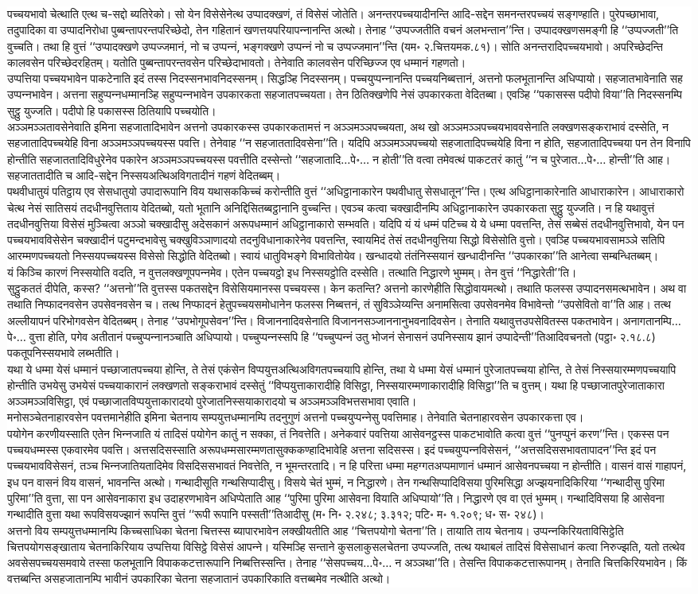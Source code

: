 पच्‍चयभावो चेत्थाति एत्थ च-सद्दो ब्यतिरेको। सो येन विसेसेनेत्थ उप्पादक्खणं, तं विसेसं जोतेति। अनन्तरपच्‍चयादीनन्ति आदि-सद्देन समनन्तरपच्‍चयं सङ्गण्हाति। पुरेपच्छाभावा, तदुपादिका वा उप्पादनिरोधा पुब्बन्तापरन्तपरिच्छेदो, तेन गहितानं खणत्तयपरियापन्‍नानन्ति अत्थो। तेनाह ‘‘उप्पज्‍जतीति वचनं अलभन्तान’’न्ति। उप्पादक्खणसमङ्गी हि ‘‘उप्पज्‍जती’’ति वुच्‍चति। तथा हि वुत्तं ‘‘उप्पादक्खणे उप्पज्‍जमानं, नो च उप्पन्‍नं, भङ्गक्खणे उप्पन्‍नं नो च उप्पज्‍जमान’’न्ति (यम॰ २.चित्तयमक.८१)। सोति अनन्तरादिपच्‍चयभावो। अपरिच्छेदन्ति कालवसेन परिच्छेदरहितम्। यतोति पुब्बन्तापरन्तवसेन परिच्छेदाभावतो। तेनेवाति कालवसेन परिच्छिज्‍ज एव धम्मानं गहणतो।  
उप्पत्तिया पच्‍चयभावेन पाकटेनाति इदं तस्स निदस्सनभावनिदस्सनम्। सिद्धञ्हि निदस्सनम्। पच्‍चयुप्पन्‍नानन्ति पच्‍चयनिब्बत्तानं, अत्तनो फलभूतानन्ति अधिप्पायो। सहजातभावेनाति सह उप्पन्‍नभावेन। अत्तना सहुप्पन्‍नधम्मानञ्हि सहुप्पन्‍नभावेन उपकारकता सहजातपच्‍चयता। तेन ठितिक्खणेपि नेसं उपकारकता वेदितब्बा। एवञ्हि ‘‘पकासस्स पदीपो विया’’ति निदस्सनम्पि सुट्ठु युज्‍जति। पदीपो हि पकासस्स ठितियापि पच्‍चयोति।  
अञ्‍ञमञ्‍ञतावसेनेवाति इमिना सहजातादिभावेन अत्तनो उपकारकस्स उपकारकतामत्तं न अञ्‍ञमञ्‍ञपच्‍चयता, अथ खो अञ्‍ञमञ्‍ञपच्‍चयभाववसेनाति लक्खणसङ्कराभावं दस्सेति, न सहजातादिपच्‍चयेहि विना अञ्‍ञमञ्‍ञपच्‍चयस्स पवत्ति। तेनेवाह ‘‘न सहजाततादिवसेना’’ति। यदिपि अञ्‍ञमञ्‍ञपच्‍चयो सहजातादिपच्‍चयेहि विना न होति, सहजातादिपच्‍चया पन तेन विनापि होन्तीति सहजाततादिविधुरेनेव पकारेन अञ्‍ञमञ्‍ञपच्‍चयस्स पवत्तीति दस्सेन्तो ‘‘सहजातादि…पे॰… न होती’’ति वत्वा तमेवत्थं पाकटतरं कातुं ‘‘न च पुरेजात…पे॰… होन्ती’’ति आह। सहजाततादीति च आदि-सद्देन निस्सयअत्थिअविगतादीनं गहणं वेदितब्बम्।  
पथवीधातुयं पतिट्ठाय एव सेसधातुयो उपादारूपानि विय यथासककिच्‍चं करोन्तीति वुत्तं ‘‘अधिट्ठानाकारेन पथवीधातु सेसधातून’’न्ति। एत्थ अधिट्ठानाकारेनाति आधाराकारेन। आधाराकारो चेत्थ नेसं सातिसयं तदधीनवुत्तिताय वेदितब्बो, यतो भूतानि अनिद्दिसितब्बट्ठानानि वुच्‍चन्ति। एवञ्‍च कत्वा चक्खादीनम्पि अधिट्ठानाकारेन उपकारकता सुट्ठु युज्‍जति। न हि यथावुत्तं तदधीनवुत्तिया विसेसं मुञ्‍चित्वा अञ्‍ञो चक्खादीसु अदेसकानं अरूपधम्मानं अधिट्ठानाकारो सम्भवति। यदिपि यं यं धम्मं पटिच्‍च ये ये धम्मा पवत्तन्ति, तेसं सब्बेसं तदधीनवुत्तिभावो, येन पन पच्‍चयभावविसेसेन चक्खादीनं पटुमन्दभावेसु चक्खुविञ्‍ञाणादयो तदनुविधानाकारेनेव पवत्तन्ति, स्वायमिदं तेसं तदधीनवुत्तिया सिद्धो विसेसोति वुत्तो। एवञ्हि पच्‍चयभावसामञ्‍ञे सतिपि आरम्मणपच्‍चयतो निस्सयपच्‍चयस्स विसेसो सिद्धोति वेदितब्बो। स्वायं धातुविभङ्गे विभावितोयेव। खन्धादयो तंतंनिस्सयानं खन्धादीनन्ति ‘‘उपकारका’’ति आनेत्वा सम्बन्धितब्बम्।  
यं किञ्‍चि कारणं निस्सयोति वदति, न वुत्तलक्खणूपपन्‍नमेव। एतेन पच्‍चयट्ठो इध निस्सयट्ठोति दस्सेति। तत्थाति निद्धारणे भुम्मम्। तेन वुत्तं ‘‘निद्धारेती’’ति।  
सुट्ठुकततं दीपेति, कस्स? ‘‘अत्तनो’’ति वुत्तस्स पकतसद्देन विसेसियमानस्स पच्‍चयस्स। केन कतन्ति? अत्तनो कारणेहीति सिद्धोवायमत्थो। तथाति फलस्स उप्पादनसमत्थभावेन। अथ वा तथाति निप्फादनवसेन उपसेवनवसेन च। तत्थ निप्फादनं हेतुपच्‍चयसमोधानेन फलस्स निब्बत्तनं, तं सुविञ्‍ञेय्यन्ति अनामसित्वा उपसेवनमेव विभावेन्तो ‘‘उपसेवितो वा’’ति आह। तत्थ अल्‍लीयापनं परिभोगवसेन वेदितब्बम्। तेनाह ‘‘उपभोगूपसेवन’’न्ति। विजाननादिवसेनाति विजाननसञ्‍जाननानुभवनादिवसेन। तेनाति यथावुत्तउपसेवितस्स पकतभावेन। अनागतानम्पि…पे॰… वुत्ता होति, पगेव अतीतानं पच्‍चुप्पन्‍नानञ्‍चाति अधिप्पायो। पच्‍चुप्पन्‍नस्सपि हि ‘‘पच्‍चुप्पन्‍नं उतु भोजनं सेनासनं उपनिस्साय झानं उप्पादेन्ती’’तिआदिवचनतो (पट्ठा॰ २.१८.८) पकतूपनिस्सयभावे लब्भतीति।  
यथा ये धम्मा येसं धम्मानं पच्छाजातपच्‍चया होन्ति, ते तेसं एकंसेन विप्पयुत्तअत्थिअविगतपच्‍चयापि होन्ति, तथा ये धम्मा येसं धम्मानं पुरेजातपच्‍चया होन्ति, ते तेसं निस्सयारम्मणपच्‍चयापि होन्तीति उभयेसु उभयेसं पच्‍चयाकारानं लक्खणतो सङ्कराभावं दस्सेतुं ‘‘विप्पयुत्ताकारादीहि विसिट्ठा, निस्सयारम्मणाकारादीहि विसिट्ठा’’ति च वुत्तम्। यथा हि पच्छाजातपुरेजाताकारा अञ्‍ञमञ्‍ञविसिट्ठा, एवं पच्छाजातविप्पयुत्ताकारादयो पुरेजातनिस्सयाकारादयो च अञ्‍ञमञ्‍ञविभत्तसभावा एवाति।  
मनोसञ्‍चेतनाहारवसेन पवत्तमानेहीति इमिना चेतनाय सम्पयुत्तधम्मानम्पि तदनुगुणं अत्तनो पच्‍चयुप्पन्‍नेसु पवत्तिमाह। तेनेवाति चेतनाहारवसेन उपकारकत्ता एव।  
पयोगेन करणीयस्साति एतेन भिन्‍नजाति यं तादिसं पयोगेन कातुं न सक्‍का, तं निवत्तेति। अनेकवारं पवत्तिया आसेवनट्ठस्स पाकटभावोति कत्वा वुत्तं ‘‘पुनप्पुनं करण’’न्ति। एकस्स पन पच्‍चयधम्मस्स एकवारमेव पवत्ति। अत्तसदिसस्साति अरूपधम्मसारम्मणतासुक्‍ककण्हादिभावेहि अत्तना सदिसस्स। इदं पच्‍चयुप्पन्‍नविसेसनं, ‘‘अत्तसदिससभावतापादन’’न्ति इदं पन पच्‍चयभावविसेसनं, तञ्‍च भिन्‍नजातियतादिमेव विसदिससभावतं निवत्तेति, न भूमन्तरतादि। न हि परित्ता धम्मा महग्गतअप्पमाणानं धम्मानं आसेवनपच्‍चया न होन्तीति। वासनं वासं गाहापनं, इध पन वासनं विय वासनं, भावनन्ति अत्थो। गन्थादीसूति गन्थसिप्पादीसु। विसये चेतं भुम्मं, न निद्धारणे। तेन गन्थसिप्पादिविसया पुरिमसिद्धा अज्झयनादिकिरिया ‘‘गन्थादीसु पुरिमा पुरिमा’’ति वुत्ता, सा पन आसेवनाकारा इध उदाहरणभावेन अधिप्पेताति आह ‘‘पुरिमा पुरिमा आसेवना वियाति अधिप्पायो’’ति। निद्धारणे एव वा एतं भुम्मम्। गन्थादिविसया हि आसेवना गन्थादीति वुत्ता यथा रूपविसयज्झानं रूपन्ति वुत्तं ‘‘रूपी रूपानि पस्सती’’तिआदीसु (म॰ नि॰ २.२४८; ३.३१२; पटि॰ म॰ १.२०९; ध॰ स॰ २४८)।  
अत्तनो विय सम्पयुत्तधम्मानम्पि किच्‍चसाधिका चेतना चित्तस्स ब्यापारभावेन लक्खीयतीति आह ‘‘चित्तपयोगो चेतना’’ति। तायाति ताय चेतनाय। उप्पन्‍नकिरियताविसिट्ठेति चित्तपयोगसङ्खाताय चेतनाकिरियाय उप्पत्तिया विसिट्ठे विसेसं आपन्‍ने। यस्मिञ्हि सन्ताने कुसलाकुसलचेतना उप्पज्‍जति, तत्थ यथाबलं तादिसं विसेसाधानं कत्वा निरुज्झति, यतो तत्थेव अवसेसपच्‍चयसमवाये तस्सा फलभूतानि विपाककटत्तारूपानि निब्बत्तिस्सन्ति। तेनाह ‘‘सेसपच्‍चय…पे॰… न अञ्‍ञथा’’ति। तेसन्ति विपाककटत्तारूपानम्। तेनाति चित्तकिरियभावेन। किं वत्तब्बन्ति असहजातानम्पि भावीनं उपकारिका चेतना सहजातानं उपकारिकाति वत्तब्बमेव नत्थीति अत्थो।  